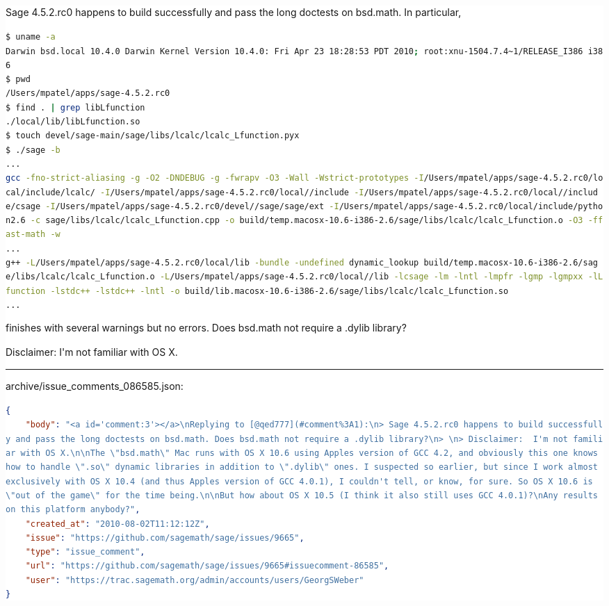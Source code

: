 ```json
```

<a id='comment:1'></a>
Sage 4.5.2.rc0 happens to build successfully and pass the long doctests on bsd.math.  In particular,

```sh
$ uname -a
Darwin bsd.local 10.4.0 Darwin Kernel Version 10.4.0: Fri Apr 23 18:28:53 PDT 2010; root:xnu-1504.7.4~1/RELEASE_I386 i386
$ pwd
/Users/mpatel/apps/sage-4.5.2.rc0
$ find . | grep libLfunction
./local/lib/libLfunction.so
$ touch devel/sage-main/sage/libs/lcalc/lcalc_Lfunction.pyx
$ ./sage -b
...
gcc -fno-strict-aliasing -g -O2 -DNDEBUG -g -fwrapv -O3 -Wall -Wstrict-prototypes -I/Users/mpatel/apps/sage-4.5.2.rc0/local/include/lcalc/ -I/Users/mpatel/apps/sage-4.5.2.rc0/local//include -I/Users/mpatel/apps/sage-4.5.2.rc0/local//include/csage -I/Users/mpatel/apps/sage-4.5.2.rc0/devel//sage/sage/ext -I/Users/mpatel/apps/sage-4.5.2.rc0/local/include/python2.6 -c sage/libs/lcalc/lcalc_Lfunction.cpp -o build/temp.macosx-10.6-i386-2.6/sage/libs/lcalc/lcalc_Lfunction.o -O3 -ffast-math -w
...
g++ -L/Users/mpatel/apps/sage-4.5.2.rc0/local/lib -bundle -undefined dynamic_lookup build/temp.macosx-10.6-i386-2.6/sage/libs/lcalc/lcalc_Lfunction.o -L/Users/mpatel/apps/sage-4.5.2.rc0/local//lib -lcsage -lm -lntl -lmpfr -lgmp -lgmpxx -lLfunction -lstdc++ -lstdc++ -lntl -o build/lib.macosx-10.6-i386-2.6/sage/libs/lcalc/lcalc_Lfunction.so
...
```
finishes with several warnings but no errors.  Does bsd.math not require a .dylib library?

Disclaimer:  I'm not familiar with OS X.



---

archive/issue_comments_086585.json:
```json
{
    "body": "<a id='comment:3'></a>\nReplying to [@qed777](#comment%3A1):\n> Sage 4.5.2.rc0 happens to build successfully and pass the long doctests on bsd.math. Does bsd.math not require a .dylib library?\n> \n> Disclaimer:  I'm not familiar with OS X.\n\nThe \"bsd.math\" Mac runs with OS X 10.6 using Apples version of GCC 4.2, and obviously this one knows how to handle \".so\" dynamic libraries in addition to \".dylib\" ones. I suspected so earlier, but since I work almost exclusively with OS X 10.4 (and thus Apples version of GCC 4.0.1), I couldn't tell, or know, for sure. So OS X 10.6 is \"out of the game\" for the time being.\n\nBut how about OS X 10.5 (I think it also still uses GCC 4.0.1)?\nAny results on this platform anybody?",
    "created_at": "2010-08-02T11:12:12Z",
    "issue": "https://github.com/sagemath/sage/issues/9665",
    "type": "issue_comment",
    "url": "https://github.com/sagemath/sage/issues/9665#issuecomment-86585",
    "user": "https://trac.sagemath.org/admin/accounts/users/GeorgSWeber"
}
```
